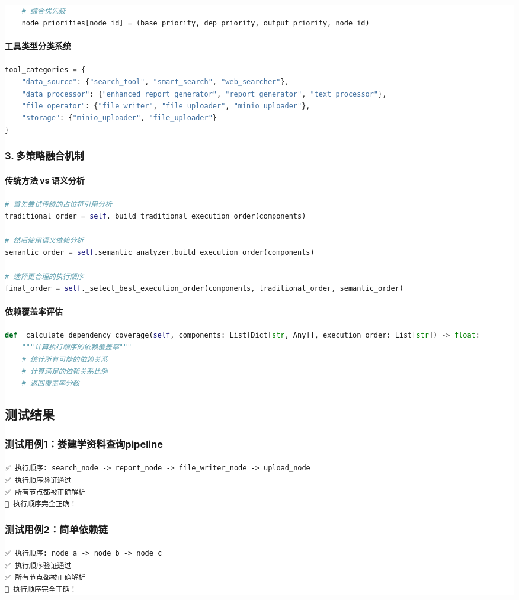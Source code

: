 ```python
    # 综合优先级
    node_priorities[node_id] = (base_priority, dep_priority, output_priority, node_id)
```

#### 工具类型分类系统
```python
tool_categories = {
    "data_source": {"search_tool", "smart_search", "web_searcher"},
    "data_processor": {"enhanced_report_generator", "report_generator", "text_processor"},
    "file_operator": {"file_writer", "file_uploader", "minio_uploader"},
    "storage": {"minio_uploader", "file_uploader"}
}
```

### 3. 多策略融合机制

#### 传统方法 vs 语义分析
```python
# 首先尝试传统的占位符引用分析
traditional_order = self._build_traditional_execution_order(components)

# 然后使用语义依赖分析
semantic_order = self.semantic_analyzer.build_execution_order(components)

# 选择更合理的执行顺序
final_order = self._select_best_execution_order(components, traditional_order, semantic_order)
```

#### 依赖覆盖率评估
```python
def _calculate_dependency_coverage(self, components: List[Dict[str, Any]], execution_order: List[str]) -> float:
    """计算执行顺序的依赖覆盖率"""
    # 统计所有可能的依赖关系
    # 计算满足的依赖关系比例
    # 返回覆盖率分数
```

## 测试结果

### 测试用例1：娄建学资料查询pipeline
```
✅ 执行顺序: search_node -> report_node -> file_writer_node -> upload_node
✅ 执行顺序验证通过
✅ 所有节点都被正确解析
🎉 执行顺序完全正确！
```

### 测试用例2：简单依赖链
```
✅ 执行顺序: node_a -> node_b -> node_c
✅ 执行顺序验证通过
✅ 所有节点都被正确解析
🎉 执行顺序完全正确！
```
